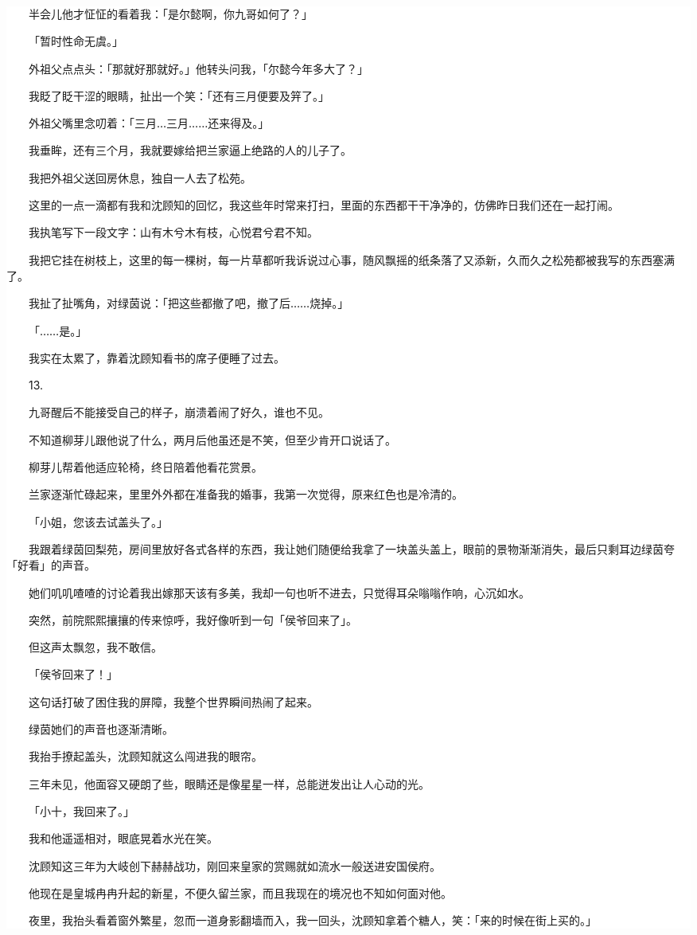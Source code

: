 &emsp;&emsp;半会儿他才怔怔的看着我：「是尔懿啊，你九哥如何了？」  
  
&emsp;&emsp;「暂时性命无虞。」  
  
&emsp;&emsp;外祖父点点头：「那就好那就好。」他转头问我，「尔懿今年多大了？」  
  
&emsp;&emsp;我眨了眨干涩的眼睛，扯出一个笑：「还有三月便要及笄了。」  
  
&emsp;&emsp;外祖父嘴里念叨着：「三月…三月……还来得及。」  
  
&emsp;&emsp;我垂眸，还有三个月，我就要嫁给把兰家逼上绝路的人的儿子了。  
  
&emsp;&emsp;我把外祖父送回房休息，独自一人去了松苑。  
  
&emsp;&emsp;这里的一点一滴都有我和沈顾知的回忆，我这些年时常来打扫，里面的东西都干干净净的，仿佛昨日我们还在一起打闹。  
  
&emsp;&emsp;我执笔写下一段文字：山有木兮木有枝，心悦君兮君不知。  
  
&emsp;&emsp;我把它挂在树枝上，这里的每一棵树，每一片草都听我诉说过心事，随风飘摇的纸条落了又添新，久而久之松苑都被我写的东西塞满了。  
  
&emsp;&emsp;我扯了扯嘴角，对绿茵说：「把这些都撤了吧，撤了后……烧掉。」  
  
&emsp;&emsp;「……是。」  
  
&emsp;&emsp;我实在太累了，靠着沈顾知看书的席子便睡了过去。  
  
&emsp;&emsp;13.  
  
&emsp;&emsp;九哥醒后不能接受自己的样子，崩溃着闹了好久，谁也不见。  
  
&emsp;&emsp;不知道柳芽儿跟他说了什么，两月后他虽还是不笑，但至少肯开口说话了。  
  
&emsp;&emsp;柳芽儿帮着他适应轮椅，终日陪着他看花赏景。  
  
&emsp;&emsp;兰家逐渐忙碌起来，里里外外都在准备我的婚事，我第一次觉得，原来红色也是冷清的。  
  
&emsp;&emsp;「小姐，您该去试盖头了。」  
  
&emsp;&emsp;我跟着绿茵回梨苑，房间里放好各式各样的东西，我让她们随便给我拿了一块盖头盖上，眼前的景物渐渐消失，最后只剩耳边绿茵夸「好看」的声音。  
  
&emsp;&emsp;她们叽叽喳喳的讨论着我出嫁那天该有多美，我却一句也听不进去，只觉得耳朵嗡嗡作响，心沉如水。  
  
&emsp;&emsp;突然，前院熙熙攘攘的传来惊呼，我好像听到一句「侯爷回来了」。  
  
&emsp;&emsp;但这声太飘忽，我不敢信。  
  
&emsp;&emsp;「侯爷回来了！」  
  
&emsp;&emsp;这句话打破了困住我的屏障，我整个世界瞬间热闹了起来。  
  
&emsp;&emsp;绿茵她们的声音也逐渐清晰。  
  
&emsp;&emsp;我抬手撩起盖头，沈顾知就这么闯进我的眼帘。  
  
&emsp;&emsp;三年未见，他面容又硬朗了些，眼睛还是像星星一样，总能迸发出让人心动的光。  
  
&emsp;&emsp;「小十，我回来了。」  
  
&emsp;&emsp;我和他遥遥相对，眼底晃着水光在笑。  
  
&emsp;&emsp;沈顾知这三年为大岐创下赫赫战功，刚回来皇家的赏赐就如流水一般送进安国侯府。  
  
&emsp;&emsp;他现在是皇城冉冉升起的新星，不便久留兰家，而且我现在的境况也不知如何面对他。  
  
&emsp;&emsp;夜里，我抬头看着窗外繁星，忽而一道身影翻墙而入，我一回头，沈顾知拿着个糖人，笑：「来的时候在街上买的。」  
  